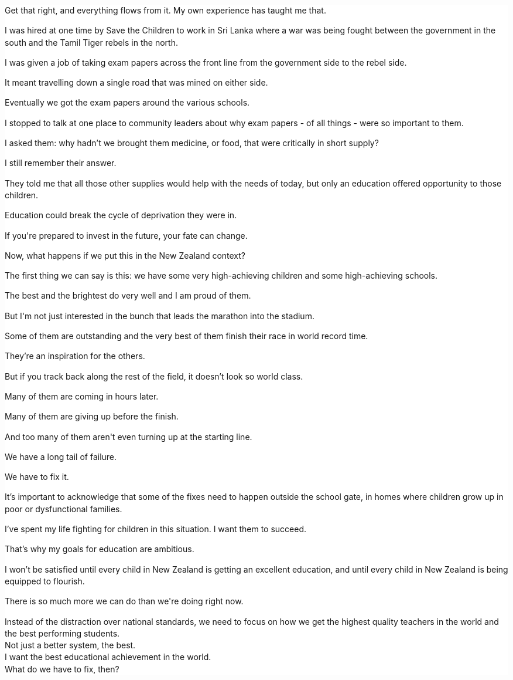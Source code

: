 Get that right, and everything flows from it. My own experience has taught me that.

I was hired at one time by Save the Children to work in Sri Lanka where a war was being fought between the government in the south and the Tamil Tiger rebels in the north.

I was given a job of taking exam papers across the front line from the government side to the rebel side.

It meant travelling down a single road that was mined on either side.

Eventually we got the exam papers around the various schools.

I stopped to talk at one place to community leaders about why exam papers - of all things - were so important to them.

I asked them: why hadn’t we brought them medicine, or food, that were critically in short supply?

I still remember their answer.

They told me that all those other supplies would help with the needs of today, but only an education offered opportunity to those children.

Education could break the cycle of deprivation they were in.

If you're prepared to invest in the future, your fate can change.

Now, what happens if we put this in the New Zealand context?

The first thing we can say is this: we have some very high-achieving children and some high-achieving schools.

The best and the brightest do very well and I am proud of them.

But I'm not just interested in the bunch that leads the marathon into the stadium.

Some of them are outstanding and the very best of them finish their race in world record time.

They’re an inspiration for the others.

But if you track back along the rest of the field, it doesn’t look so world class.

Many of them are coming in hours later.

Many of them are giving up before the finish.

And too many of them aren't even turning up at the starting line.

We have a long tail of failure.

We have to fix it.

It’s important to acknowledge that some of the fixes need to happen outside the school gate, in homes where children grow up in poor or dysfunctional families.

I’ve spent my life fighting for children in this situation. I want them to succeed.

That’s why my goals for education are ambitious.

I won’t be satisfied until every child in New Zealand is getting an excellent education, and until every child in New Zealand is being equipped to flourish.

There is so much more we can do than we're doing right now.

Instead of the distraction over national standards, we need to focus on how we get the highest quality teachers in the world and the best performing students.  
Not just a better system, the best.  
I want the best educational achievement in the world.  
What do we have to fix, then?
